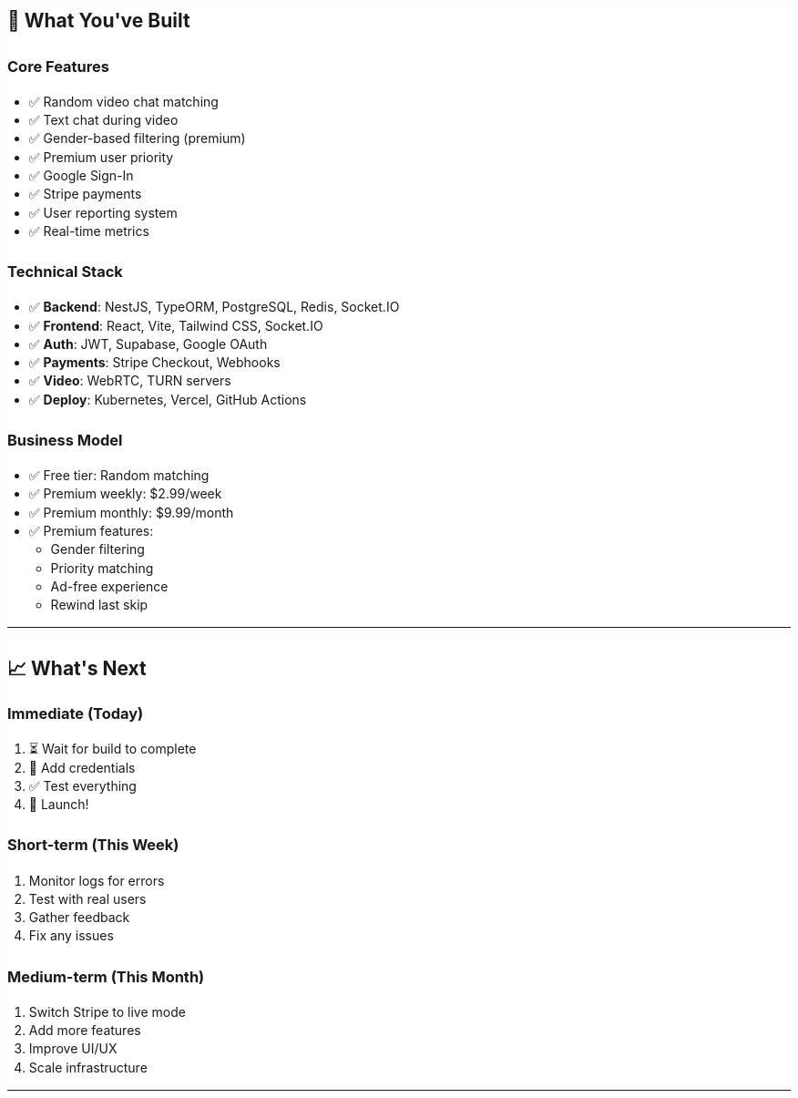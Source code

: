 
## 🎉 What You've Built

### Core Features
- ✅ Random video chat matching
- ✅ Text chat during video
- ✅ Gender-based filtering (premium)
- ✅ Premium user priority
- ✅ Google Sign-In
- ✅ Stripe payments
- ✅ User reporting system
- ✅ Real-time metrics

### Technical Stack
- ✅ **Backend**: NestJS, TypeORM, PostgreSQL, Redis, Socket.IO
- ✅ **Frontend**: React, Vite, Tailwind CSS, Socket.IO
- ✅ **Auth**: JWT, Supabase, Google OAuth
- ✅ **Payments**: Stripe Checkout, Webhooks
- ✅ **Video**: WebRTC, TURN servers
- ✅ **Deploy**: Kubernetes, Vercel, GitHub Actions

### Business Model
- ✅ Free tier: Random matching
- ✅ Premium weekly: $2.99/week
- ✅ Premium monthly: $9.99/month
- ✅ Premium features:
  - Gender filtering
  - Priority matching
  - Ad-free experience
  - Rewind last skip

---

## 📈 What's Next

### Immediate (Today)
1. ⏳ Wait for build to complete
2. 🔐 Add credentials
3. ✅ Test everything
4. 🚀 Launch!

### Short-term (This Week)
1. Monitor logs for errors
2. Test with real users
3. Gather feedback
4. Fix any issues

### Medium-term (This Month)
1. Switch Stripe to live mode
2. Add more features
3. Improve UI/UX
4. Scale infrastructure

---